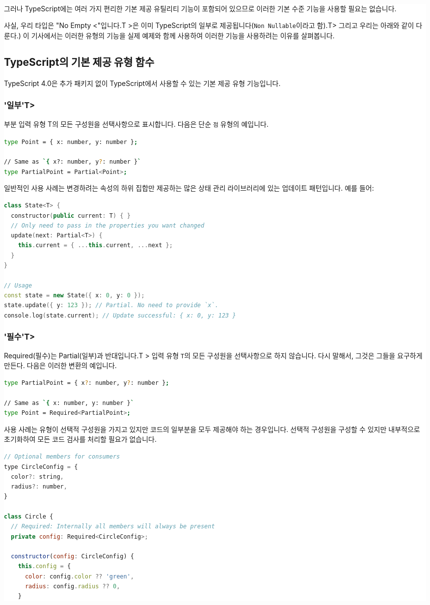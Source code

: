 그러나 TypeScript에는 여러 가지 편리한 기본 제공 유틸리티 기능이 포함되어 있으므로 이러한 기본 수준 기능을 사용할 필요는 없습니다.

사실, 우리 타입은 "No Empty <"입니다.T >은 이미 TypeScript의 일부로 제공됩니다(`Non Nullable`이라고 함).T> 그리고 우리는 아래와 같이 다룬다.) 이 기사에서는 이러한 유형의 기능을 실제 예제와 함께 사용하여 이러한 기능을 사용하려는 이유를 살펴봅니다.

## TypeScript의 기본 제공 유형 함수

TypeScript 4.0은 추가 패키지 없이 TypeScript에서 사용할 수 있는 기본 제공 유형 기능입니다.

### '일부'T>

부분 입력 유형 T의 모든 구성원을 선택사항으로 표시합니다. 다음은 단순 `점` 유형의 예입니다.

```bash
type Point = { x: number, y: number };

// Same as `{ x?: number, y?: number }`
type PartialPoint = Partial<Point>;
```

일반적인 사용 사례는 변경하려는 속성의 하위 집합만 제공하는 많은 상태 관리 라이브러리에 있는 업데이트 패턴입니다. 예를 들어:

```cpp
class State<T> {
  constructor(public current: T) { }
  // Only need to pass in the properties you want changed
  update(next: Partial<T>) {
    this.current = { ...this.current, ...next };
  }
}

// Usage
const state = new State({ x: 0, y: 0 });
state.update({ y: 123 }); // Partial. No need to provide `x`.
console.log(state.current); // Update successful: { x: 0, y: 123 }
```

### '필수'T>

Required(필수)는 Partial(일부)과 반대입니다.T > 입력 유형 `T`의 모든 구성원을 선택사항으로 하지 않습니다. 다시 말해서, 그것은 그들을 요구하게 만든다. 다음은 이러한 변환의 예입니다.

```bash
type PartialPoint = { x?: number, y?: number };

// Same as `{ x: number, y: number }`
type Point = Required<PartialPoint>;
```

사용 사례는 유형이 선택적 구성원을 가지고 있지만 코드의 일부분을 모두 제공해야 하는 경우입니다. 선택적 구성원을 구성할 수 있지만 내부적으로 초기화하여 모든 코드 검사를 처리할 필요가 없습니다.

```js
// Optional members for consumers
type CircleConfig = {
  color?: string,
  radius?: number,
}

class Circle {
  // Required: Internally all members will always be present
  private config: Required<CircleConfig>;

  constructor(config: CircleConfig) {
    this.config = {
      color: config.color ?? 'green',
      radius: config.radius ?? 0,
    }
```